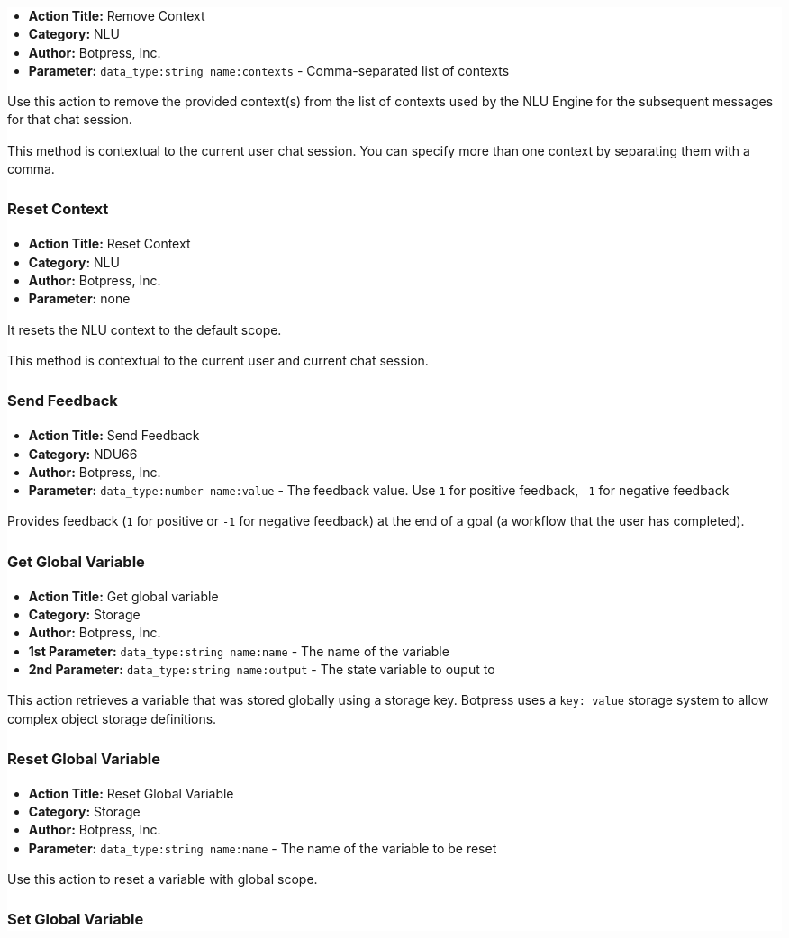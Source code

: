 -  **Action Title:** Remove Context
-  **Category:** NLU
-  **Author:** Botpress, Inc.
-  **Parameter:** `data_type:string name:contexts` - Comma-separated list of contexts

Use this action to remove the provided context(s) from the list of contexts used by the NLU Engine for the subsequent messages for that chat session.

This method is contextual to the current user chat session. You can specify more than one context by separating them with a comma.

### Reset Context

-  **Action Title:** Reset Context
-  **Category:** NLU
-  **Author:** Botpress, Inc.
-  **Parameter:** none

 It resets the NLU context to the default scope. 
 
 This method is contextual to the current user and current chat session.

### Send Feedback

-  **Action Title:** Send Feedback
-  **Category:** NDU66
-  **Author:** Botpress, Inc.
-  **Parameter:**  `data_type:number name:value` - The feedback value. Use `1` for positive feedback, `-1` for negative feedback

Provides feedback (`1` for positive or `-1` for negative feedback) at the end of a goal (a workflow that the user has completed).

### Get Global Variable

-  **Action Title:** Get global variable
-  **Category:** Storage
-  **Author:** Botpress, Inc.
-  **1st Parameter:** `data_type:string name:name` - The name of the variable
-  **2nd Parameter:** `data_type:string name:output` - The state variable to ouput to

This action retrieves a variable that was stored globally using a storage key. Botpress uses a `key: value` storage system to allow complex object storage definitions.

### Reset Global Variable

-  **Action Title:** Reset Global Variable
-  **Category:** Storage
-  **Author:** Botpress, Inc.
-  **Parameter:** `data_type:string name:name` - The name of the variable to be reset

Use this action to reset a variable with global scope.

### Set Global Variable
